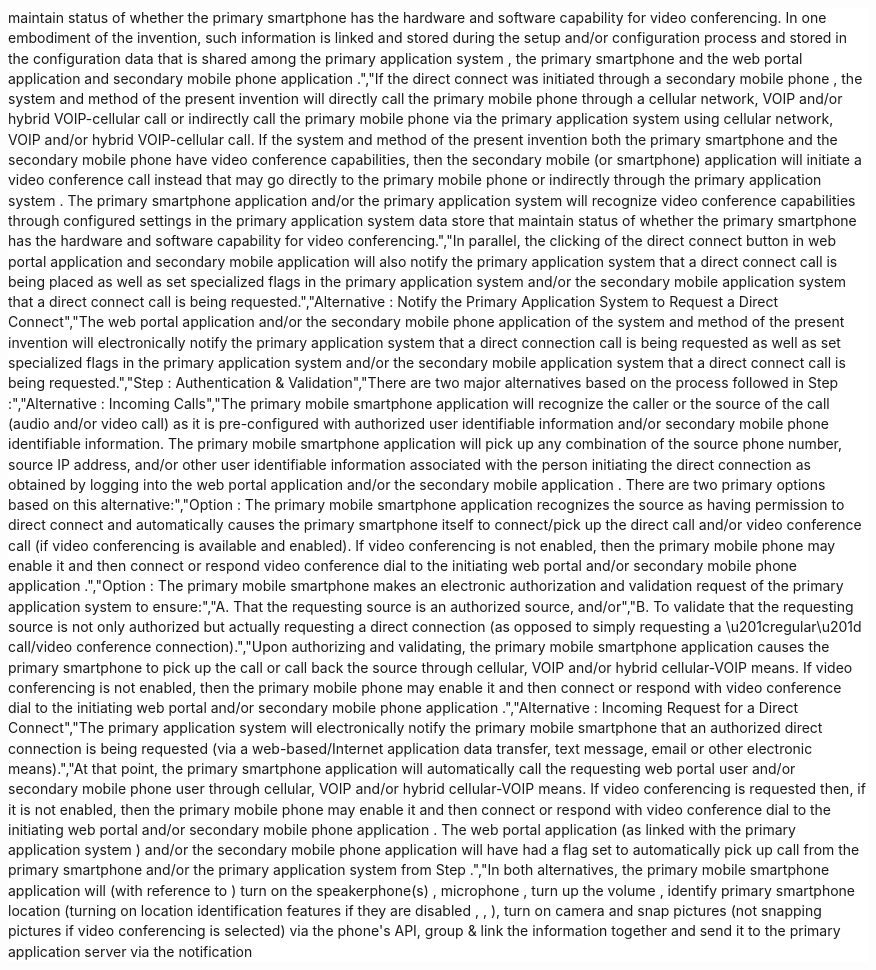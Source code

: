 maintain status of whether the primary smartphone  has the hardware and software capability for video conferencing. In one embodiment of the invention, such information is linked and stored during the setup and\/or configuration process and stored in the configuration data  that is shared among the primary application system , the primary smartphone  and the web portal application  and secondary mobile phone application .","If the direct connect was initiated through a secondary mobile phone , the system and method of the present invention will directly call the primary mobile phone  through a cellular network, VOIP and\/or hybrid VOIP-cellular call or indirectly call the primary mobile phone  via the primary application system  using cellular network, VOIP and\/or hybrid VOIP-cellular call. If the system and method of the present invention both the primary smartphone  and the secondary mobile phone  have video conference capabilities, then the secondary mobile (or smartphone) application  will initiate a video conference call instead that may go directly to the primary mobile phone  or indirectly through the primary application system . The primary smartphone application  and\/or the primary application system  will recognize video conference capabilities through configured settings in the primary application system  data store that maintain status of whether the primary smartphone  has the hardware and software capability for video conferencing.","In parallel, the clicking of the direct connect button in web portal application  and secondary mobile application  will also notify the primary application system  that a direct connect call is being placed as well as set specialized flags in the primary application system  and\/or the secondary mobile application system  that a direct connect call is being requested.","Alternative : Notify the Primary Application System  to Request a Direct Connect","The web portal application  and\/or the secondary mobile phone application  of the system and method of the present invention will electronically notify the primary application system  that a direct connection call is being requested as well as set specialized flags in the primary application system  and\/or the secondary mobile application system  that a direct connect call is being requested.","Step : Authentication & Validation","There are two major alternatives based on the process followed in Step :","Alternative : Incoming Calls","The primary mobile smartphone application  will recognize the caller or the source of the call (audio and\/or video call) as it is pre-configured with authorized user  identifiable information and\/or secondary mobile phone  identifiable information. The primary mobile smartphone application  will pick up any combination of the source phone number, source IP address, and\/or other user identifiable information associated with the person initiating the direct connection as obtained by logging into the web portal application  and\/or the secondary mobile application . There are two primary options based on this alternative:","Option : The primary mobile smartphone application  recognizes the source as having permission to direct connect and automatically causes the primary smartphone itself  to connect\/pick up the direct call and\/or video conference call (if video conferencing is available and enabled). If video conferencing is not enabled, then the primary mobile phone  may enable it and then connect or respond video conference dial to the initiating web portal  and\/or secondary mobile phone application .","Option : The primary mobile smartphone  makes an electronic authorization and validation request of the primary application system  to ensure:","A. That the requesting source is an authorized source, and\/or","B. To validate that the requesting source is not only authorized but actually requesting a direct connection (as opposed to simply requesting a \u201cregular\u201d call\/video conference connection).","Upon authorizing and validating, the primary mobile smartphone application  causes the primary smartphone to pick up the call or call back the source through cellular, VOIP and\/or hybrid cellular-VOIP means. If video conferencing is not enabled, then the primary mobile phone  may enable it and then connect or respond with video conference dial to the initiating web portal  and\/or secondary mobile phone application .","Alternative : Incoming Request for a Direct Connect","The primary application system  will electronically notify the primary mobile smartphone  that an authorized direct connection is being requested (via a web-based\/Internet application data transfer, text message, email or other electronic means).","At that point, the primary smartphone application  will automatically call the requesting web portal  user  and\/or secondary mobile phone  user  through cellular, VOIP and\/or hybrid cellular-VOIP means. If video conferencing is requested then, if it is not enabled, then the primary mobile phone  may enable it and then connect or respond with video conference dial to the initiating web portal  and\/or secondary mobile phone application . The web portal application  (as linked with the primary application system ) and\/or the secondary mobile phone application  will have had a flag set to automatically pick up call from the primary smartphone  and\/or the primary application system  from Step .","In both alternatives, the primary mobile smartphone application  will (with reference to ) turn on the speakerphone(s) , microphone , turn up the volume , identify primary smartphone location (turning on location identification features if they are disabled , , ), turn on camera  and snap pictures (not snapping pictures if video conferencing is selected) via the phone's API, group & link the information together and send it to the primary application server  via the notification
